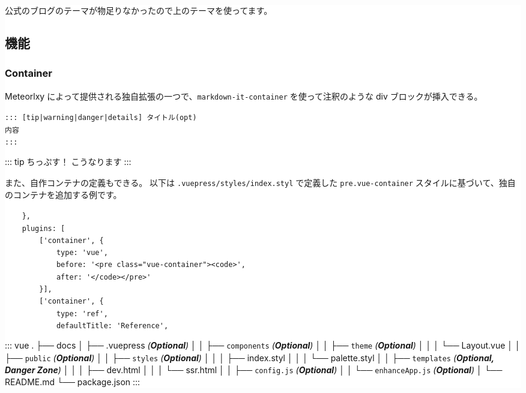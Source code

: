公式のブログのテーマが物足りなかったので上のテーマを使ってます。

## 機能

### Container

Meteorlxy によって提供される独自拡張の一つで、`markdown-it-container` を使って注釈のような div ブロックが挿入できる。

```
::: [tip|warning|danger|details] タイトル(opt)
内容
:::
```

::: tip ちっぷす！
こうなります
:::

また、自作コンテナの定義もできる。
以下は `.vuepress/styles/index.styl` で定義した `pre.vue-container` スタイルに基づいて、独自のコンテナを追加する例です。

```js{3-7}
    },
    plugins: [
        ['container', {
            type: 'vue',
            before: '<pre class="vue-container"><code>',
            after: '</code></pre>'
        }],
        ['container', {
            type: 'ref',
            defaultTitle: 'Reference',
```

::: vue
.
├── docs
│   ├── .vuepress _(**Optional**)_
│   │   ├── `components` _(**Optional**)_
│   │   ├── `theme` _(**Optional**)_
│   │   │   └── Layout.vue
│   │   ├── `public` _(**Optional**)_
│   │   ├── `styles` _(**Optional**)_
│   │   │   ├── index.styl
│   │   │   └── palette.styl
│   │   ├── `templates` _(**Optional, Danger Zone**)_
│   │   │   ├── dev.html
│   │   │   └── ssr.html
│   │   ├── `config.js` _(**Optional**)_
│   │   └── `enhanceApp.js` _(**Optional**)_
│   └── README.md
└── package.json
:::


[^vuepress-plugin-mathjax-markdownjs]: 正規表現使うもんかと思ってた。